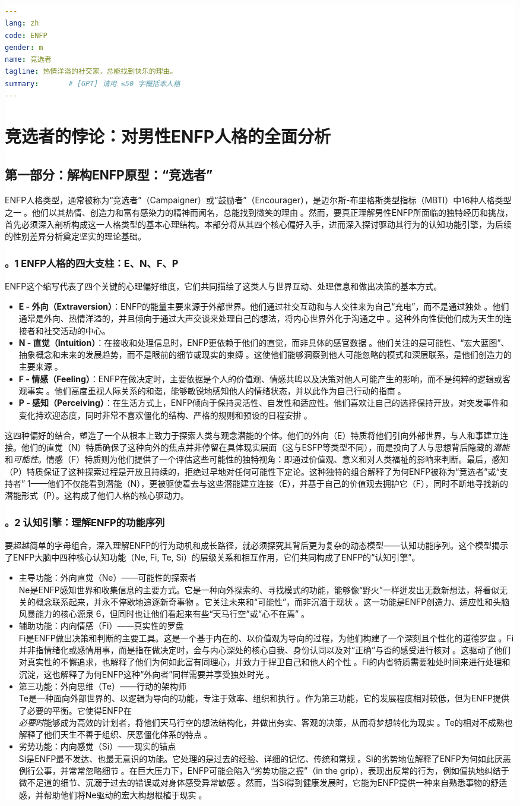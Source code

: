 ```yaml
---
lang: zh
code: ENFP
gender: m
name: 竞选者
tagline: 热情洋溢的社交家，总能找到快乐的理由。
summary:       # [GPT] 请用 ≤50 字概括本人格
---
```


# **竞选者的悖论：对男性ENFP人格的全面分析**

## **第一部分：解构ENFP原型：“竞选者”**

ENFP人格类型，通常被称为“竞选者”（Campaigner）或“鼓励者”（Encourager），是迈尔斯-布里格斯类型指标（MBTI）中16种人格类型之一 。他们以其热情、创造力和富有感染力的精神而闻名，总能找到微笑的理由 。然而，要真正理解男性ENFP所面临的独特经历和挑战，首先必须深入剖析构成这一人格类型的基本心理结构。本部分将从其四个核心偏好入手，进而深入探讨驱动其行为的认知功能引擎，为后续的性别差异分析奠定坚实的理论基础。

### **。1 ENFP人格的四大支柱：E、N、F、P**

ENFP这个缩写代表了四个关键的心理偏好维度，它们共同描绘了这类人与世界互动、处理信息和做出决策的基本方式。

* **E \- 外向（Extraversion）**：ENFP的能量主要来源于外部世界。他们通过社交互动和与人交往来为自己“充电”，而不是通过独处 。他们通常是外向、热情洋溢的，并且倾向于通过大声交谈来处理自己的想法，将内心世界外化于沟通之中 。这种外向性使他们成为天生的连接者和社交活动的中心。  
* **N \- 直觉（Intuition）**：在接收和处理信息时，ENFP更依赖于他们的直觉，而非具体的感官数据 。他们关注的是可能性、“宏大蓝图”、抽象概念和未来的发展趋势，而不是眼前的细节或现实的束缚 。这使他们能够洞察到他人可能忽略的模式和深层联系，是他们创造力的主要来源 。  
* **F \- 情感（Feeling）**：ENFP在做决定时，主要依据是个人的价值观、情感共鸣以及决策对他人可能产生的影响，而不是纯粹的逻辑或客观事实 。他们高度重视人际关系的和谐，能够敏锐地感知他人的情绪状态，并以此作为自己行动的指南 。  
* **P \- 感知（Perceiving）**：在生活方式上，ENFP倾向于保持灵活性、自发性和适应性。他们喜欢让自己的选择保持开放，对突发事件和变化持欢迎态度，同时非常不喜欢僵化的结构、严格的规则和预设的日程安排 。

这四种偏好的结合，塑造了一个从根本上致力于探索人类与观念潜能的个体。他们的外向（E）特质将他们引向外部世界，与人和事建立连接。他们的直觉（N）特质确保了这种向外的焦点并非停留在具体现实层面（这与ESFP等类型不同），而是投向了人与思想背后隐藏的*潜能*和*可能性*。情感（F）特质则为他们提供了一个评估这些可能性的独特视角：即通过价值观、意义和对人类福祉的影响来判断。最后，感知（P）特质保证了这种探索过程是开放且持续的，拒绝过早地对任何可能性下定论。这种独特的组合解释了为何ENFP被称为“竞选者”或“支持者” 1——他们不仅能看到潜能（N），更被驱使着去与这些潜能建立连接（E），并基于自己的价值观去拥护它（F），同时不断地寻找新的潜能形式（P）。这构成了他们人格的核心驱动力。

### **。2 认知引擎：理解ENFP的功能序列**

要超越简单的字母组合，深入理解ENFP的行为动机和成长路径，就必须探究其背后更为复杂的动态模型——认知功能序列。这个模型揭示了ENFP大脑中四种核心认知功能（Ne, Fi, Te, Si）的层级关系和相互作用，它们共同构成了ENFP的“认知引擎”。

* 主导功能：外向直觉（Ne）——可能性的探索者  
  Ne是ENFP感知世界和收集信息的主要方式。它是一种向外探索的、寻找模式的功能，能够像“野火”一样迸发出无数新想法，将看似无关的概念联系起来，并永不停歇地追逐新奇事物 。它关注未来和“可能性”，而非沉湎于现状 。这一功能是ENFP创造力、适应性和头脑风暴能力的核心源泉 6，但同时也让他们看起来有些“天马行空”或“心不在焉” 。  
* 辅助功能：内向情感（Fi）——真实性的罗盘  
  Fi是ENFP做出决策和判断的主要工具。这是一个基于内在的、以价值观为导向的过程，为他们构建了一个深刻且个性化的道德罗盘 。Fi并非指情绪化或感情用事，而是指在做决定时，会与内心深处的核心自我、身份认同以及对“正确”与否的感受进行核对 。这驱动了他们对真实性的不懈追求，也解释了他们为何如此富有同理心，并致力于捍卫自己和他人的个性 。Fi的内省特质需要独处时间来进行处理和沉淀，这也解释了为何ENFP这种“外向者”同样需要并享受独处时光 。  
* 第三功能：外向思维（Te）——行动的架构师  
  Te是一种面向外部世界的、以逻辑为导向的功能，专注于效率、组织和执行 。作为第三功能，它的发展程度相对较低，但为ENFP提供了必要的平衡。它使得ENFP在  
  *必要时*能够成为高效的计划者，将他们天马行空的想法结构化，并做出务实、客观的决策，从而将梦想转化为现实 。Te的相对不成熟也解释了他们天生不善于组织、厌恶僵化体系的特点 。  
* 劣势功能：内向感觉（Si）——现实的锚点  
  Si是ENFP最不发达、也最无意识的功能。它处理的是过去的经验、详细的记忆、传统和常规 。Si的劣势地位解释了ENFP为何如此厌恶例行公事，并常常忽略细节 。在巨大压力下，ENFP可能会陷入“劣势功能之握”（in the grip），表现出反常的行为，例如偏执地纠结于微不足道的细节、沉溺于过去的错误或对身体感受异常敏感 。然而，当Si得到健康发展时，它能为ENFP提供一种来自熟悉事物的舒适感，并帮助他们将Ne驱动的宏大构想根植于现实 。

